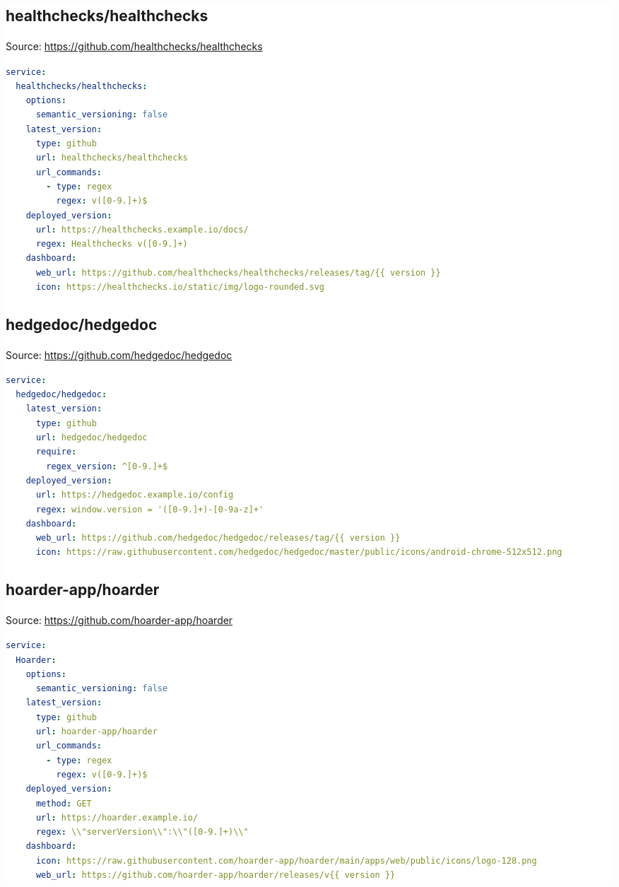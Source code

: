 ## healthchecks/healthchecks
Source: https://github.com/healthchecks/healthchecks
```yaml
service:
  healthchecks/healthchecks:
    options:
      semantic_versioning: false
    latest_version:
      type: github
      url: healthchecks/healthchecks
      url_commands:
        - type: regex
          regex: v([0-9.]+)$
    deployed_version:
      url: https://healthchecks.example.io/docs/
      regex: Healthchecks v([0-9.]+)
    dashboard:
      web_url: https://github.com/healthchecks/healthchecks/releases/tag/{{ version }}
      icon: https://healthchecks.io/static/img/logo-rounded.svg
```

## hedgedoc/hedgedoc
Source: https://github.com/hedgedoc/hedgedoc
```yaml
service:
  hedgedoc/hedgedoc:
    latest_version:
      type: github
      url: hedgedoc/hedgedoc
      require:
        regex_version: ^[0-9.]+$
    deployed_version:
      url: https://hedgedoc.example.io/config
      regex: window.version = '([0-9.]+)-[0-9a-z]+'
    dashboard:
      web_url: https://github.com/hedgedoc/hedgedoc/releases/tag/{{ version }}
      icon: https://raw.githubusercontent.com/hedgedoc/hedgedoc/master/public/icons/android-chrome-512x512.png
```

## hoarder-app/hoarder
Source: https://github.com/hoarder-app/hoarder
```yaml
service:
  Hoarder:
    options:
      semantic_versioning: false
    latest_version:
      type: github
      url: hoarder-app/hoarder
      url_commands:
        - type: regex
          regex: v([0-9.]+)$
    deployed_version:
      method: GET
      url: https://hoarder.example.io/
      regex: \\"serverVersion\\":\\"([0-9.]+)\\"
    dashboard:
      icon: https://raw.githubusercontent.com/hoarder-app/hoarder/main/apps/web/public/icons/logo-128.png
      web_url: https://github.com/hoarder-app/hoarder/releases/v{{ version }}
```
